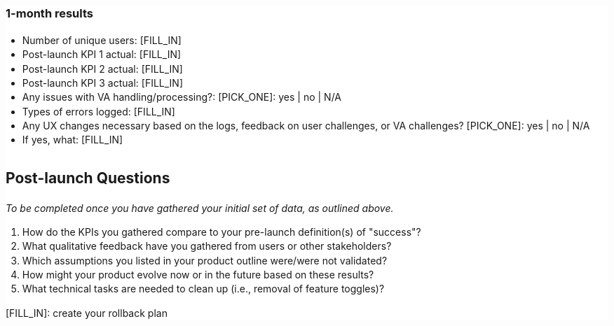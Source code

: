 ### 1-month results

- Number of unique users: [FILL_IN]
- Post-launch KPI 1 actual: [FILL_IN]
- Post-launch KPI 2 actual: [FILL_IN]
- Post-launch KPI 3 actual: [FILL_IN]
- Any issues with VA handling/processing?: [PICK_ONE]: yes | no |  N/A
- Types of errors logged: [FILL_IN]
- Any UX changes necessary based on the logs, feedback on user challenges, or VA challenges? [PICK_ONE]: yes | no |  N/A
- If yes, what: [FILL_IN]

## Post-launch Questions

*To be completed once you have gathered your initial set of data, as outlined above.*

1. How do the KPIs you gathered compare to your pre-launch definition(s) of "success"?
1. What qualitative feedback have you gathered from users or other stakeholders?
1. Which assumptions you listed in your product outline were/were not validated?
1. How might your product evolve now or in the future based on these results?
1. What technical tasks are needed to clean up (i.e., removal of feature toggles)?



[FILL_IN]: create your rollback plan